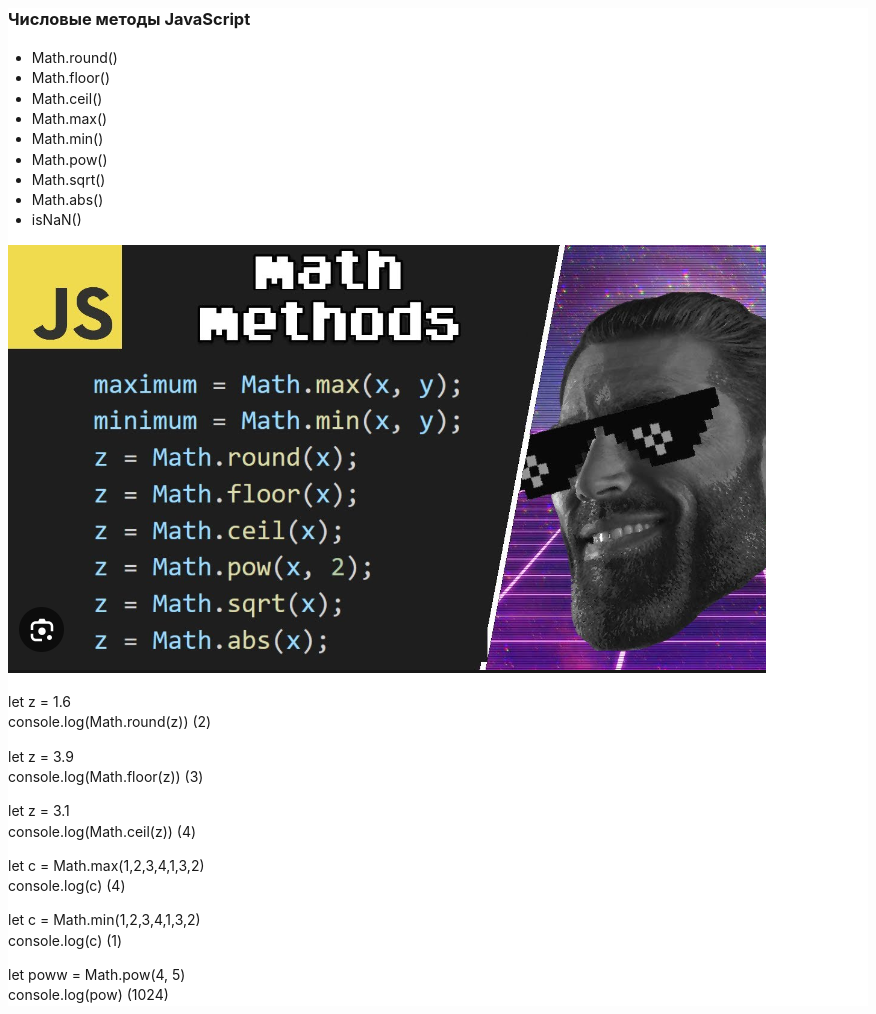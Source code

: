 ### Числовые методы JavaScript

- Math.round()
- Math.floor()
- Math.ceil()
- Math.max()
- Math.min()
- Math.pow() 
- Math.sqrt()
- Math.abs()
- isNaN()

 ![String Methods](./img/Math%20method.png)


let z = 1.6\
console.log(Math.round(z)) (2)

let z = 3.9\
console.log(Math.floor(z)) (3)

let z = 3.1\
console.log(Math.ceil(z)) (4)

let c = Math.max(1,2,3,4,1,3,2)\
console.log(c) (4)

let c = Math.min(1,2,3,4,1,3,2)\
console.log(c) (1)

let poww = Math.pow(4, 5)\
console.log(pow) (1024)
